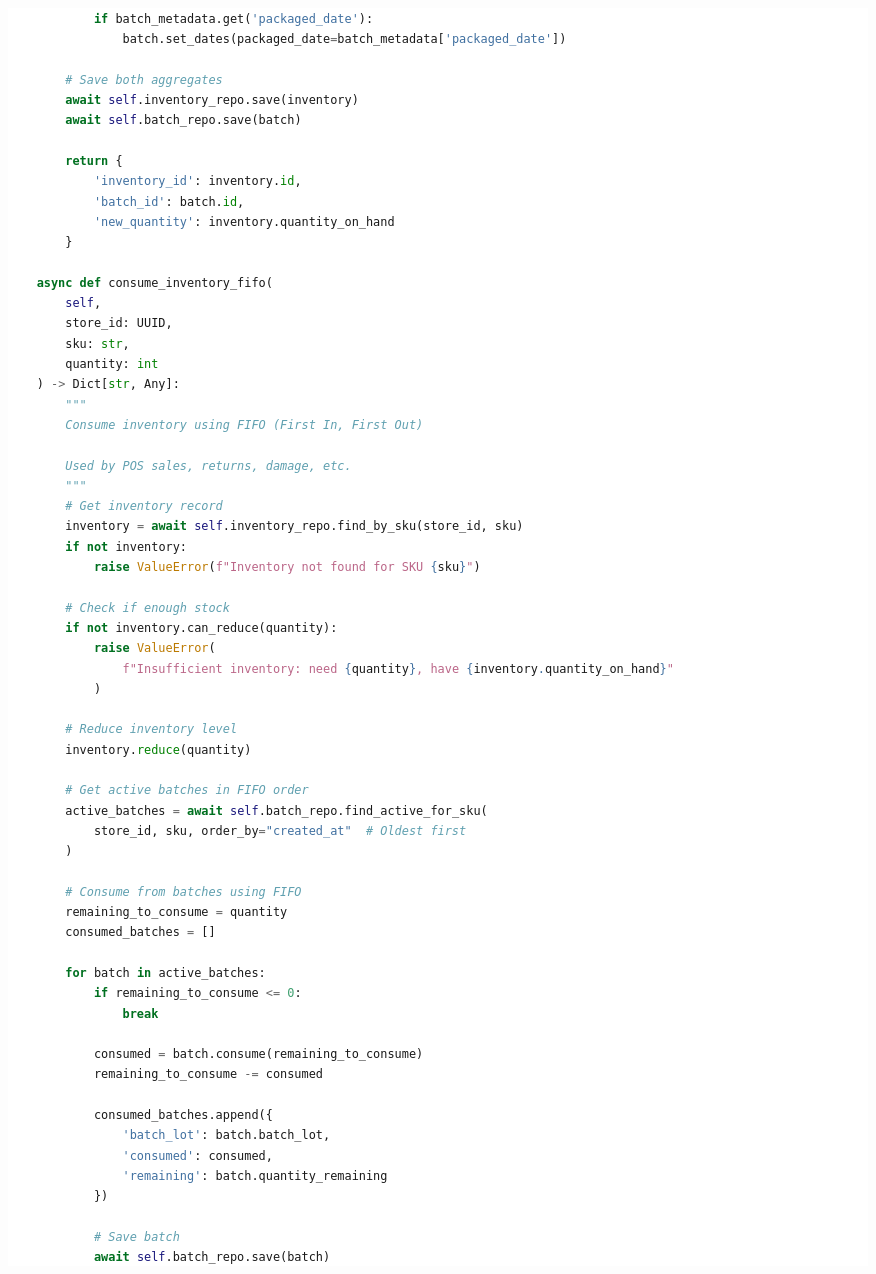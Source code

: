 ```python
            if batch_metadata.get('packaged_date'):
                batch.set_dates(packaged_date=batch_metadata['packaged_date'])

        # Save both aggregates
        await self.inventory_repo.save(inventory)
        await self.batch_repo.save(batch)

        return {
            'inventory_id': inventory.id,
            'batch_id': batch.id,
            'new_quantity': inventory.quantity_on_hand
        }

    async def consume_inventory_fifo(
        self,
        store_id: UUID,
        sku: str,
        quantity: int
    ) -> Dict[str, Any]:
        """
        Consume inventory using FIFO (First In, First Out)

        Used by POS sales, returns, damage, etc.
        """
        # Get inventory record
        inventory = await self.inventory_repo.find_by_sku(store_id, sku)
        if not inventory:
            raise ValueError(f"Inventory not found for SKU {sku}")

        # Check if enough stock
        if not inventory.can_reduce(quantity):
            raise ValueError(
                f"Insufficient inventory: need {quantity}, have {inventory.quantity_on_hand}"
            )

        # Reduce inventory level
        inventory.reduce(quantity)

        # Get active batches in FIFO order
        active_batches = await self.batch_repo.find_active_for_sku(
            store_id, sku, order_by="created_at"  # Oldest first
        )

        # Consume from batches using FIFO
        remaining_to_consume = quantity
        consumed_batches = []

        for batch in active_batches:
            if remaining_to_consume <= 0:
                break

            consumed = batch.consume(remaining_to_consume)
            remaining_to_consume -= consumed

            consumed_batches.append({
                'batch_lot': batch.batch_lot,
                'consumed': consumed,
                'remaining': batch.quantity_remaining
            })

            # Save batch
            await self.batch_repo.save(batch)

```